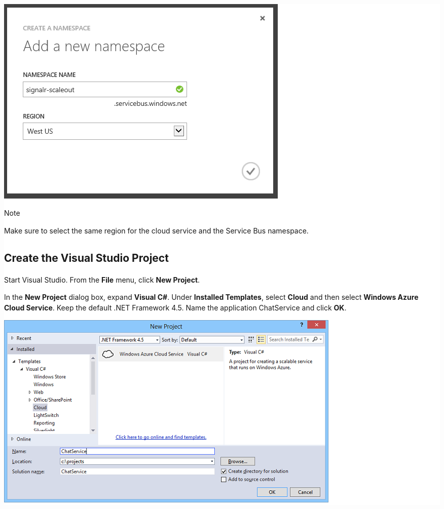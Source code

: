 ![Screenshot of window titled add a new namespace with options below.](scaleout-with-windows-azure-service-bus/_static/image3.png)

> [!NOTE]
> Make sure to select the same region for the cloud service and the Service Bus namespace.

## Create the Visual Studio Project

Start Visual Studio. From the **File** menu, click **New Project**.

In the **New Project** dialog box, expand **Visual C#**. Under **Installed Templates**, select **Cloud** and then select **Windows Azure Cloud Service**. Keep the default .NET Framework 4.5. Name the application ChatService and click **OK**.

![Screenshot that shows the New Project dialog box. Cloud is selected in the Office Share Point folder. Chat Service is in the Name field.](scaleout-with-windows-azure-service-bus/_static/image4.png)
